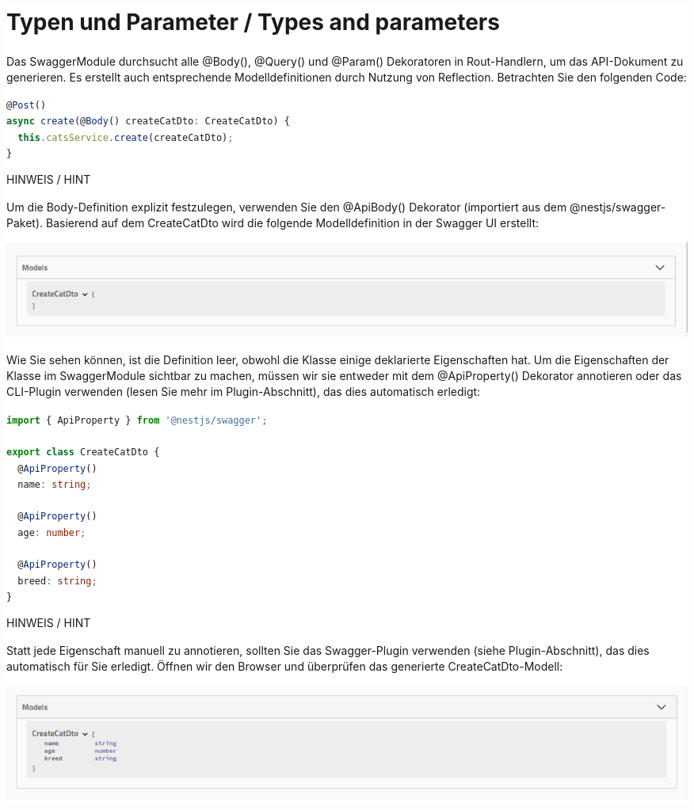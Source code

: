 # Typen und Parameter / Types and parameters

Das SwaggerModule durchsucht alle @Body(), @Query() und @Param() Dekoratoren in Rout-Handlern, um das API-Dokument zu generieren. Es erstellt auch entsprechende Modelldefinitionen durch Nutzung von Reflection. Betrachten Sie den folgenden Code:

```typescript
@Post()
async create(@Body() createCatDto: CreateCatDto) {
  this.catsService.create(createCatDto);
}
```

HINWEIS / HINT

Um die Body-Definition explizit festzulegen, verwenden Sie den @ApiBody() Dekorator (importiert aus dem @nestjs/swagger-Paket). Basierend auf dem CreateCatDto wird die folgende Modelldefinition in der Swagger UI erstellt:

![CreateCatDto](swagger-dto.png)

Wie Sie sehen können, ist die Definition leer, obwohl die Klasse einige deklarierte Eigenschaften hat. Um die Eigenschaften der Klasse im SwaggerModule sichtbar zu machen, müssen wir sie entweder mit dem @ApiProperty() Dekorator annotieren oder das CLI-Plugin verwenden (lesen Sie mehr im Plugin-Abschnitt), das dies automatisch erledigt:

```typescript
import { ApiProperty } from '@nestjs/swagger';

export class CreateCatDto {
  @ApiProperty()
  name: string;

  @ApiProperty()
  age: number;

  @ApiProperty()
  breed: string;
}
```

HINWEIS / HINT

Statt jede Eigenschaft manuell zu annotieren, sollten Sie das Swagger-Plugin verwenden (siehe Plugin-Abschnitt), das dies automatisch für Sie erledigt. Öffnen wir den Browser und überprüfen das generierte CreateCatDto-Modell:

![CreateCatDto](swagger-dto2.png)

